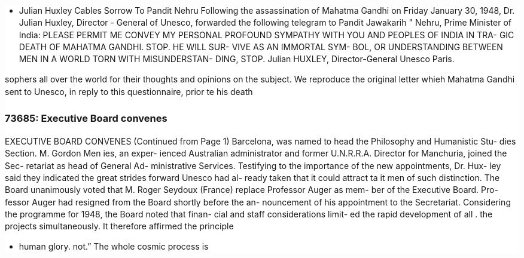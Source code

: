    
- Julian Huxley 
Cables Sorrow 
To Pandit Nehru 
Following the assassination of 
Mahatma Gandhi on Friday 
January 30, 1948, Dr. Julian 
Huxley, Director - General of 
Unesco, forwarded the following 
telegram to Pandit Jawakarih 
" Nehru, Prime Minister of India: 
PLEASE PERMIT ME CONVEY 
MY PERSONAL PROFOUND 
SYMPATHY WITH YOU AND 
PEOPLES OF INDIA IN TRA- 
GIC DEATH OF MAHATMA 
GANDHI. STOP. HE WILL SUR- 
VIVE AS AN IMMORTAL SYM- 
BOL, OR UNDERSTANDING 
BETWEEN MEN IN A WORLD 
TORN WITH MISUNDERSTAN- 
DING, STOP. 
Julian HUXLEY, 
Director-General Unesco Paris. 
  
sophers all over the world for their thoughts and opinions on the 
subject. We reproduce the original letter whieh Mahatma Gandhi 
sent to Unesco, in reply to this questionnaire, prior te his death 


### 73685: Executive Board convenes

EXECUTIVE BOARD CONVENES 
(Continued from Page 1) 
Barcelona, was named to head the 
Philosophy and Humanistic Stu- 
dies Section. 
M. Gordon Men ies, an exper- 
ienced Australian administrator 
and former U.N.R.R.A. Director 
for Manchuria, joined the Sec- 
retariat as head of General Ad- 
ministrative Services. 
Testifying to the importance of 
the new appointments, Dr. Hux- 
ley said they indicated the great 
strides forward Unesco had al- 
ready taken that it could attract 
ta it men of such distinction. 
The Board unanimously voted 
that M. Roger Seydoux (France) 
replace Professor Auger as mem- 
ber of the Executive Board. Pro- 
fessor Auger had resigned from 
the Board shortly before the an- 
nouncement of his appointment 
to the Secretariat. 
Considering the programme for 
1948, the Board noted that finan- 
cial and staff considerations limit- 
ed the rapid development of all 
. the projects simultaneously. It 
therefore affirmed the principle   
- human glory. 
not.” The whole cosmic process is 